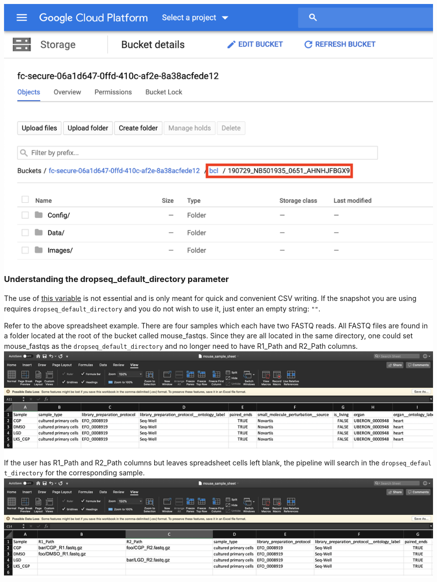 ![](imgs/bucket_bcl.png)

### Understanding the dropseq_default_directory parameter

The use of [this variable](https://alexandria-scrna-data-library.readthedocs.io/en/latest/dropseq_cumulus/#basic-usage) is not essential and is only meant for quick and convenient CSV writing. If the snapshot you are using requires `dropseq_default_directory` and you do not wish to use it, just enter an empty string: `""`.

Refer to the above spreadsheet example. There are four samples which each have two FASTQ reads. All FASTQ files are found in a folder located at the root of the bucket called mouse_fastqs. Since they are all located in the same directory, one could set mouse_fastqs as the `dropseq_default_directory` and no longer need to have R1_Path and R2_Path columns. ![](imgs/csv2.png) 
  
If the user has R1_Path and R2_Path columns but leaves spreadsheet cells left blank, the pipeline will search in the `dropseq_default_directory` for the corresponding sample.
![](imgs/csv3.png)
  